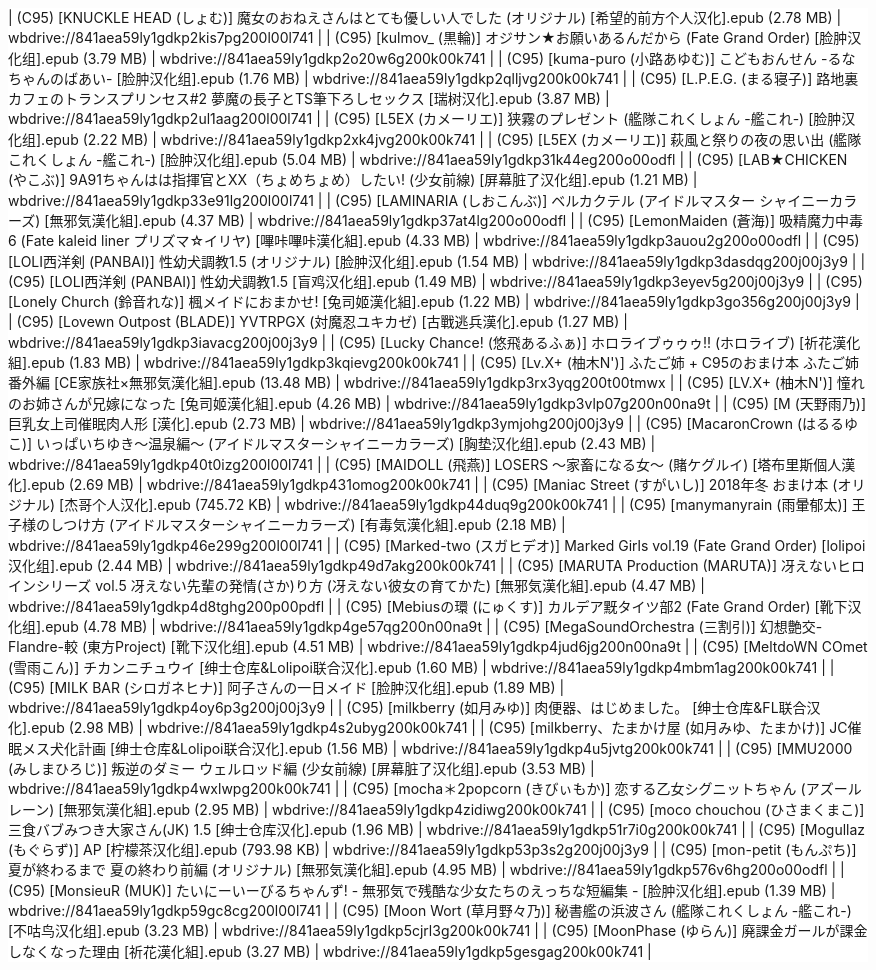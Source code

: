 | (C95) [KNUCKLE HEAD (しょむ)] 魔女のおねえさんはとても優しい人でした (オリジナル) [希望的前方个人汉化].epub (2.78 MB) | wbdrive://841aea59ly1gdkp2kis7pg200l00l741 |
| (C95) [kulmov_ (黒輪)] オジサン★お願いあるんだから (Fate Grand Order) [脸肿汉化组].epub (3.79 MB) | wbdrive://841aea59ly1gdkp2o20w6g200k00k741 |
| (C95) [kuma-puro (小路あゆむ)] こどもおんせん -るなちゃんのばあい- [脸肿汉化组].epub (1.76 MB) | wbdrive://841aea59ly1gdkp2qlljvg200k00k741 |
| (C95) [L.P.E.G. (まる寝子)] 路地裏カフェのトランスプリンセス#2 夢魔の長子とTS筆下ろしセックス [瑞树汉化].epub (3.87 MB) | wbdrive://841aea59ly1gdkp2ul1aag200l00l741 |
| (C95) [L5EX (カメーリエ)] 狭霧のプレゼント (艦隊これくしょん -艦これ-) [脸肿汉化组].epub (2.22 MB) | wbdrive://841aea59ly1gdkp2xk4jvg200k00k741 |
| (C95) [L5EX (カメーリエ)] 萩風と祭りの夜の思い出 (艦隊これくしょん -艦これ-) [脸肿汉化组].epub (5.04 MB) | wbdrive://841aea59ly1gdkp31k44eg200o00odfl |
| (C95) [LAB★CHICKEN (やこぶ)] 9A91ちゃんはは指揮官とXX（ちょめちょめ）したい! (少女前線) [屏幕脏了汉化组].epub (1.21 MB) | wbdrive://841aea59ly1gdkp33e91lg200l00l741 |
| (C95) [LAMINARIA (しおこんぶ)] ベルカクテル (アイドルマスター シャイニーカラーズ) [無邪気漢化組].epub (4.37 MB) | wbdrive://841aea59ly1gdkp37at4lg200o00odfl |
| (C95) [LemonMaiden (蒼海)] 吸精魔力中毒6 (Fate kaleid liner プリズマ☆イリヤ) [嗶咔嗶咔漢化組].epub (4.33 MB) | wbdrive://841aea59ly1gdkp3auou2g200o00odfl |
| (C95) [LOLI西洋剣 (PANBAI)] 性幼犬調教1.5 (オリジナル) [脸肿汉化组].epub (1.54 MB) | wbdrive://841aea59ly1gdkp3dasdqg200j00j3y9 |
| (C95) [LOLI西洋剣 (PANBAI)] 性幼犬調教1.5 [盲鸡汉化组].epub (1.49 MB) | wbdrive://841aea59ly1gdkp3eyev5g200j00j3y9 |
| (C95) [Lonely Church (鈴音れな)] 楓メイドにおまかせ! [兔司姬漢化組].epub (1.22 MB) | wbdrive://841aea59ly1gdkp3go356g200j00j3y9 |
| (C95) [Lovewn Outpost (BLADE)] YVTRPGX (対魔忍ユキカゼ) [古戰逃兵漢化].epub (1.27 MB) | wbdrive://841aea59ly1gdkp3iavacg200j00j3y9 |
| (C95) [Lucky Chance! (悠飛あるふぁ)] ホロライブゥゥゥ!! (ホロライブ) [祈花漢化組].epub (1.83 MB) | wbdrive://841aea59ly1gdkp3kqievg200k00k741 |
| (C95) [Lv.X+ (柚木N')] ふたご姉 + C95のおまけ本 ふたご姉番外編 [CE家族社×無邪気漢化組].epub (13.48 MB) | wbdrive://841aea59ly1gdkp3rx3yqg200t00tmwx |
| (C95) [LV.X+ (柚木N')] 憧れのお姉さんが兄嫁になった [兔司姬漢化組].epub (4.26 MB) | wbdrive://841aea59ly1gdkp3vlp07g200n00na9t |
| (C95) [M (天野雨乃)] 巨乳女上司催眠肉人形 [漢化].epub (2.73 MB) | wbdrive://841aea59ly1gdkp3ymjohg200j00j3y9 |
| (C95) [MacaronCrown (はるるゆこ)] いっぱいちゆき～温泉編～ (アイドルマスターシャイニーカラーズ) [胸垫汉化组].epub (2.43 MB) | wbdrive://841aea59ly1gdkp40t0izg200l00l741 |
| (C95) [MAIDOLL (飛燕)] LOSERS ～家畜になる女～ (賭ケグルイ) [塔布里斯個人漢化].epub (2.69 MB) | wbdrive://841aea59ly1gdkp431omog200k00k741 |
| (C95) [Maniac Street (すがいし)] 2018年冬 おまけ本 (オリジナル) [杰哥个人汉化].epub (745.72 KB) | wbdrive://841aea59ly1gdkp44duq9g200k00k741 |
| (C95) [manymanyrain (雨暈郁太)] 王子様のしつけ方 (アイドルマスターシャイニーカラーズ) [有毒気漢化組].epub (2.18 MB) | wbdrive://841aea59ly1gdkp46e299g200l00l741 |
| (C95) [Marked-two (スガヒデオ)] Marked Girls vol.19 (Fate Grand Order) [lolipoi汉化组].epub (2.44 MB) | wbdrive://841aea59ly1gdkp49d7akg200k00k741 |
| (C95) [MARUTA Production (MARUTA)] 冴えないヒロインシリーズ vol.5 冴えない先輩の発情(さか)り方 (冴えない彼女の育てかた) [無邪気漢化組].epub (4.47 MB) | wbdrive://841aea59ly1gdkp4d8tghg200p00pdfl |
| (C95) [Mebiusの環 (にゅくす)] カルデア黖タイツ部2 (Fate Grand Order) [靴下汉化组].epub (4.78 MB) | wbdrive://841aea59ly1gdkp4ge57qg200n00na9t |
| (C95) [MegaSoundOrchestra (三割引)] 幻想艶交-Flandre-較 (東方Project) [靴下汉化组].epub (4.51 MB) | wbdrive://841aea59ly1gdkp4jud6jg200n00na9t |
| (C95) [MeltdoWN COmet (雪雨こん)] チカンニチュウイ [绅士仓库&Lolipoi联合汉化].epub (1.60 MB) | wbdrive://841aea59ly1gdkp4mbm1ag200k00k741 |
| (C95) [MILK BAR (シロガネヒナ)] 阿子さんの一日メイド [脸肿汉化组].epub (1.89 MB) | wbdrive://841aea59ly1gdkp4oy6p3g200j00j3y9 |
| (C95) [milkberry (如月みゆ)] 肉便器、はじめました。 [绅士仓库&FL联合汉化].epub (2.98 MB) | wbdrive://841aea59ly1gdkp4s2ubyg200k00k741 |
| (C95) [milkberry、たまかけ屋 (如月みゆ、たまかけ)] JC催眠メス犬化計画 [绅士仓库&Lolipoi联合汉化].epub (1.56 MB) | wbdrive://841aea59ly1gdkp4u5jvtg200k00k741 |
| (C95) [MMU2000 (みしまひろじ)] 叛逆のダミー ウェルロッド編 (少女前線) [屏幕脏了汉化组].epub (3.53 MB) | wbdrive://841aea59ly1gdkp4wxlwpg200k00k741 |
| (C95) [mocha＊2popcorn (きびぃもか)] 恋する乙女シグニットちゃん (アズールレーン) [無邪気漢化組].epub (2.95 MB) | wbdrive://841aea59ly1gdkp4zidiwg200k00k741 |
| (C95) [moco chouchou (ひさまくまこ)] 三食バブみつき大家さん(JK) 1.5 [绅士仓库汉化].epub (1.96 MB) | wbdrive://841aea59ly1gdkp51r7i0g200k00k741 |
| (C95) [Mogullaz (もぐらず)] AP [柠檬茶汉化组].epub (793.98 KB) | wbdrive://841aea59ly1gdkp53p3s2g200j00j3y9 |
| (C95) [mon-petit (もんぷち)] 夏が終わるまで 夏の終わり前編 (オリジナル) [無邪気漢化組].epub (4.95 MB) | wbdrive://841aea59ly1gdkp576v6hg200o00odfl |
| (C95) [MonsieuR (MUK)] たいにーいーびるちゃんず! - 無邪気で残酷な少女たちのえっちな短編集 - [脸肿汉化组].epub (1.39 MB) | wbdrive://841aea59ly1gdkp59gc8cg200l00l741 |
| (C95) [Moon Wort (草月野々乃)] 秘書艦の浜波さん (艦隊これくしょん -艦これ-) [不咕鸟汉化组].epub (3.23 MB) | wbdrive://841aea59ly1gdkp5cjrl3g200k00k741 |
| (C95) [MoonPhase (ゆらん)] 廃課金ガールが課金しなくなった理由 [祈花漢化組].epub (3.27 MB) | wbdrive://841aea59ly1gdkp5gesgag200k00k741 |